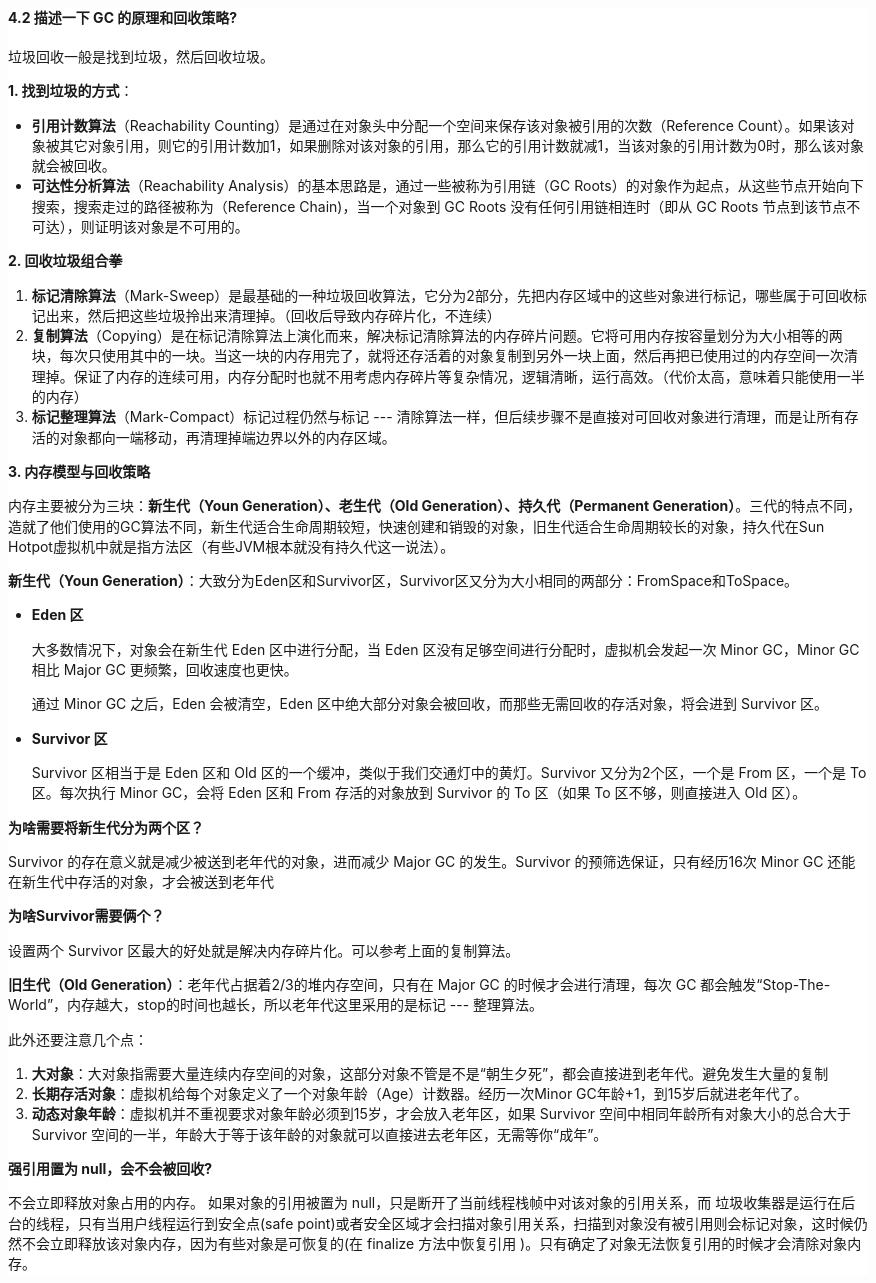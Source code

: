 #### 4.2 描述一下 GC 的原理和回收策略?

垃圾回收一般是找到垃圾，然后回收垃圾。

**1. 找到垃圾的方式**：

- **引用计数算法**（Reachability Counting）是通过在对象头中分配一个空间来保存该对象被引用的次数（Reference Count）。如果该对象被其它对象引用，则它的引用计数加1，如果删除对该对象的引用，那么它的引用计数就减1，当该对象的引用计数为0时，那么该对象就会被回收。
- **可达性分析算法**（Reachability Analysis）的基本思路是，通过一些被称为引用链（GC Roots）的对象作为起点，从这些节点开始向下搜索，搜索走过的路径被称为（Reference Chain)，当一个对象到 GC Roots 没有任何引用链相连时（即从 GC Roots 节点到该节点不可达），则证明该对象是不可用的。

**2. 回收垃圾组合拳**

1. **标记清除算法**（Mark-Sweep）是最基础的一种垃圾回收算法，它分为2部分，先把内存区域中的这些对象进行标记，哪些属于可回收标记出来，然后把这些垃圾拎出来清理掉。（回收后导致内存碎片化，不连续）
2. **复制算法**（Copying）是在标记清除算法上演化而来，解决标记清除算法的内存碎片问题。它将可用内存按容量划分为大小相等的两块，每次只使用其中的一块。当这一块的内存用完了，就将还存活着的对象复制到另外一块上面，然后再把已使用过的内存空间一次清理掉。保证了内存的连续可用，内存分配时也就不用考虑内存碎片等复杂情况，逻辑清晰，运行高效。（代价太高，意味着只能使用一半的内存）
3. **标记整理算法**（Mark-Compact）标记过程仍然与标记 --- 清除算法一样，但后续步骤不是直接对可回收对象进行清理，而是让所有存活的对象都向一端移动，再清理掉端边界以外的内存区域。

**3. 内存模型与回收策略**

 内存主要被分为三块：**新生代（Youn Generation）、老生代（Old Generation）、持久代（Permanent Generation）**。三代的特点不同，造就了他们使用的GC算法不同，新生代适合生命周期较短，快速创建和销毁的对象，旧生代适合生命周期较长的对象，持久代在Sun Hotpot虚拟机中就是指方法区（有些JVM根本就没有持久代这一说法）。

 **新生代（Youn Generation）**：大致分为Eden区和Survivor区，Survivor区又分为大小相同的两部分：FromSpace和ToSpace。

- **Eden 区**

  大多数情况下，对象会在新生代 Eden 区中进行分配，当 Eden 区没有足够空间进行分配时，虚拟机会发起一次 Minor GC，Minor GC 相比 Major GC 更频繁，回收速度也更快。

  通过 Minor GC 之后，Eden 会被清空，Eden 区中绝大部分对象会被回收，而那些无需回收的存活对象，将会进到 Survivor 区。

- **Survivor 区**

  Survivor 区相当于是 Eden 区和 Old 区的一个缓冲，类似于我们交通灯中的黄灯。Survivor 又分为2个区，一个是 From 区，一个是 To 区。每次执行 Minor GC，会将 Eden 区和 From 存活的对象放到 Survivor 的 To 区（如果 To 区不够，则直接进入 Old 区）。

**为啥需要将新生代分为两个区？**

Survivor 的存在意义就是减少被送到老年代的对象，进而减少 Major GC 的发生。Survivor 的预筛选保证，只有经历16次 Minor GC 还能在新生代中存活的对象，才会被送到老年代

**为啥Survivor需要俩个？**

设置两个 Survivor 区最大的好处就是解决内存碎片化。可以参考上面的复制算法。

 **旧生代（Old Generation）**：老年代占据着2/3的堆内存空间，只有在 Major GC 的时候才会进行清理，每次 GC 都会触发“Stop-The-World”，内存越大，stop的时间也越长，所以老年代这里采用的是标记 --- 整理算法。

此外还要注意几个点：

1. **大对象**：大对象指需要大量连续内存空间的对象，这部分对象不管是不是“朝生夕死”，都会直接进到老年代。避免发生大量的复制
2. **长期存活对象**：虚拟机给每个对象定义了一个对象年龄（Age）计数器。经历一次Minor GC年龄+1，到15岁后就进老年代了。
3. **动态对象年龄**：虚拟机并不重视要求对象年龄必须到15岁，才会放入老年区，如果 Survivor 空间中相同年龄所有对象大小的总合大于 Survivor 空间的一半，年龄大于等于该年龄的对象就可以直接进去老年区，无需等你“成年”。

**强引用置为 null，会不会被回收?**

不会立即释放对象占用的内存。 如果对象的引用被置为 null，只是断开了当前线程栈帧中对该对象的引用关系，而 垃圾收集器是运行在后台的线程，只有当用户线程运行到安全点(safe point)或者安全区域才会扫描对象引用关系，扫描到对象没有被引用则会标记对象，这时候仍然不会立即释放该对象内存，因为有些对象是可恢复的(在 finalize 方法中恢复引用 )。只有确定了对象无法恢复引用的时候才会清除对象内存。
